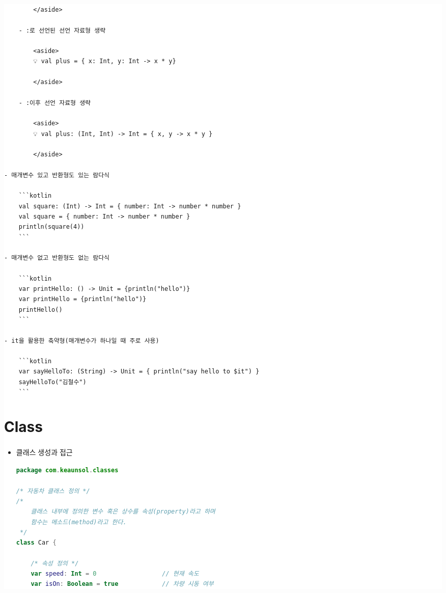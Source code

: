             </aside>
            
        - :로 선언된 선언 자료형 생략
            
            <aside>
            💡 val plus = { x: Int, y: Int -> x * y}
            
            </aside>
            
        - :이후 선언 자료형 생략
            
            <aside>
            💡 val plus: (Int, Int) -> Int = { x, y -> x * y }
            
            </aside>
            
    - 매개변수 있고 반환형도 있는 람다식
        
        ```kotlin
        val square: (Int) -> Int = { number: Int -> number * number }
        val square = { number: Int -> number * number }
        println(square(4))
        ```
        
    - 매개변수 없고 반환형도 없는 람다식
        
        ```kotlin
        var printHello: () -> Unit = {println("hello")}
        var printHello = {println("hello")}
        printHello()
        ```
        
    - it을 활용한 축약형(매개변수가 하나일 때 주로 사용)
        
        ```kotlin
        var sayHelloTo: (String) -> Unit = { println("say hello to $it") }
        sayHelloTo("김철수")
        ```
        

# Class

- 클래스 생성과 접근
    
    ```kotlin
    package com.keaunsol.classes
    
    /* 자동차 클래스 정의 */
    /*
        클래스 내부에 정의한 변수 혹은 상수를 속성(property)라고 하며
        함수는 메소드(method)라고 한다.
     */
    class Car {
    
        /* 속성 정의 */
        var speed: Int = 0                  // 현재 속도
        var isOn: Boolean = true            // 차량 시동 여부
    